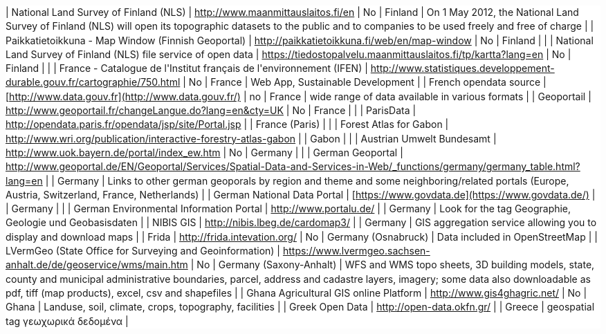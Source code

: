 | National Land Survey of Finland (NLS)                        | http://www.maanmittauslaitos.fi/en                           | No                                               | Finland                                                      | On 1 May 2012, the  National Land Survey of Finland (NLS) will open its topographic datasets to  the public and to companies to be used freely and free of charge |
| Paikkatietoikkuna - Map Window (Finnish Geoportal)           | http://paikkatietoikkuna.fi/web/en/map-window                | No                                               | Finland                                                      |                                                              |
| National Land Survey of Finland (NLS) file service of open data | https://tiedostopalvelu.maanmittauslaitos.fi/tp/kartta?lang=en | No                                               | Finland                                                      |                                                              |
| France - Catalogue de l'Institut français de l'environnement  (IFEN) | http://www.statistiques.developpement-durable.gouv.fr/cartographie/750.html | No                                               | France                                                       | Web App, Sustainable  Development                            |
| French opendata source                                       | [http://www.data.gouv.fr](http://www.data.gouv.fr/)          | no                                               | France                                                       | wide range of data  available in various formats             |
| Geoportail                                                   | http://www.geoportail.fr/changeLangue.do?lang=en&cty=UK      | No                                               | France                                                       |                                                              |
| ParisData                                                    | http://opendata.paris.fr/opendata/jsp/site/Portal.jsp        |                                                  | France (Paris)                                               |                                                              |
| Forest Atlas for Gabon                                       | http://www.wri.org/publication/interactive-forestry-atlas-gabon |                                                  | Gabon                                                        |                                                              |
| Austrian Umwelt Bundesamt                                    | http://www.uok.bayern.de/portal/index_ew.htm                 | No                                               | Germany                                                      |                                                              |
| German Geoportal                                             | http://www.geoportal.de/EN/Geoportal/Services/Spatial-Data-and-Services-in-Web/_functions/germany/germany_table.html?lang=en |                                                  | Germany                                                      | Links to other german  geoporals by region and theme and some neighboring/related portals (Europe,  Austria, Switzerland, France, Netherlands) |
| German National Data Portal                                  | [https://www.govdata.de](https://www.govdata.de/)            |                                                  | Germany                                                      |                                                              |
| German Environmental Information Portal                      | http://www.portalu.de/                                       |                                                  | Germany                                                      | Look for the  tag Geographie, Geologie und Geobasisdaten     |
| NIBIS GIS                                                    | http://nibis.lbeg.de/cardomap3/                              |                                                  | Germany                                                      | GIS aggregation  service allowing you to display and download maps |
| Frida                                                        | http://frida.intevation.org/                                 | No                                               | Germany (Osnabruck)                                          | Data included in  OpenStreetMap                              |
| LVermGeo (State Office for Surveying and Geoinformation)     | https://www.lvermgeo.sachsen-anhalt.de/de/geoservice/wms/main.htm | No                                               | Germany  (Saxony-Anhalt)                                     | WFS and WMS topo  sheets, 3D building models, state, county and municipal administrative  boundaries, parcel, address and cadastre layers, imagery; some data also  downloadable as pdf, tiff (map products), excel, csv and shapefiles |
| Ghana Agricultural GIS online Platform                       | http://www.gis4ghagric.net/                                  | No                                               | Ghana                                                        | Landuse, soil,  climate, crops, topography, facilities       |
| Greek Open Data                                              | http://open-data.okfn.gr/                                    |                                                  | Greece                                                       | geospatial tag  γεωχωρικά δεδομένα                           |